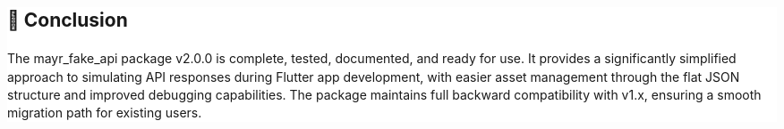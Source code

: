 ## 🎉 Conclusion

The mayr_fake_api package v2.0.0 is complete, tested, documented, and ready for use. It provides a significantly simplified approach to simulating API responses during Flutter app development, with easier asset management through the flat JSON structure and improved debugging capabilities. The package maintains full backward compatibility with v1.x, ensuring a smooth migration path for existing users.

